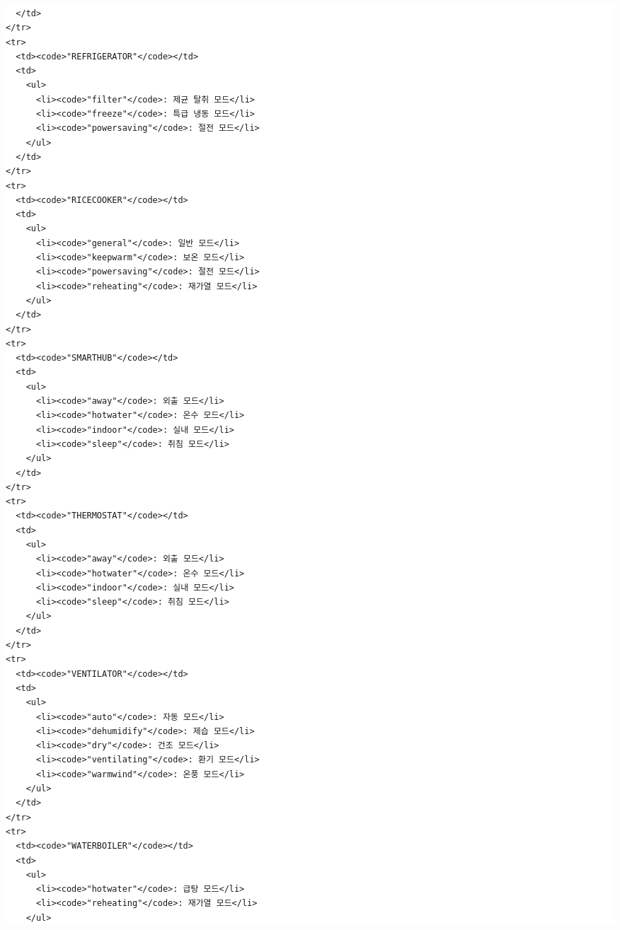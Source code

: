       </td>
    </tr>
    <tr>
      <td><code>"REFRIGERATOR"</code></td>
      <td>
        <ul>
          <li><code>"filter"</code>: 제균 탈취 모드</li>
          <li><code>"freeze"</code>: 특급 냉동 모드</li>
          <li><code>"powersaving"</code>: 절전 모드</li>
        </ul>
      </td>
    </tr>
    <tr>
      <td><code>"RICECOOKER"</code></td>
      <td>
        <ul>
          <li><code>"general"</code>: 일반 모드</li>
          <li><code>"keepwarm"</code>: 보온 모드</li>
          <li><code>"powersaving"</code>: 절전 모드</li>
          <li><code>"reheating"</code>: 재가열 모드</li>
        </ul>
      </td>
    </tr>
    <tr>
      <td><code>"SMARTHUB"</code></td>
      <td>
        <ul>
          <li><code>"away"</code>: 외출 모드</li>
          <li><code>"hotwater"</code>: 온수 모드</li>
          <li><code>"indoor"</code>: 실내 모드</li>
          <li><code>"sleep"</code>: 취침 모드</li>
        </ul>
      </td>
    </tr>
    <tr>
      <td><code>"THERMOSTAT"</code></td>
      <td>
        <ul>
          <li><code>"away"</code>: 외출 모드</li>
          <li><code>"hotwater"</code>: 온수 모드</li>
          <li><code>"indoor"</code>: 실내 모드</li>
          <li><code>"sleep"</code>: 취침 모드</li>
        </ul>
      </td>
    </tr>
    <tr>
      <td><code>"VENTILATOR"</code></td>
      <td>
        <ul>
          <li><code>"auto"</code>: 자동 모드</li>
          <li><code>"dehumidify"</code>: 제습 모드</li>
          <li><code>"dry"</code>: 건조 모드</li>
          <li><code>"ventilating"</code>: 환기 모드</li>
          <li><code>"warmwind"</code>: 온풍 모드</li>
        </ul>
      </td>
    </tr>
    <tr>
      <td><code>"WATERBOILER"</code></td>
      <td>
        <ul>
          <li><code>"hotwater"</code>: 급탕 모드</li>
          <li><code>"reheating"</code>: 재가열 모드</li>
        </ul>